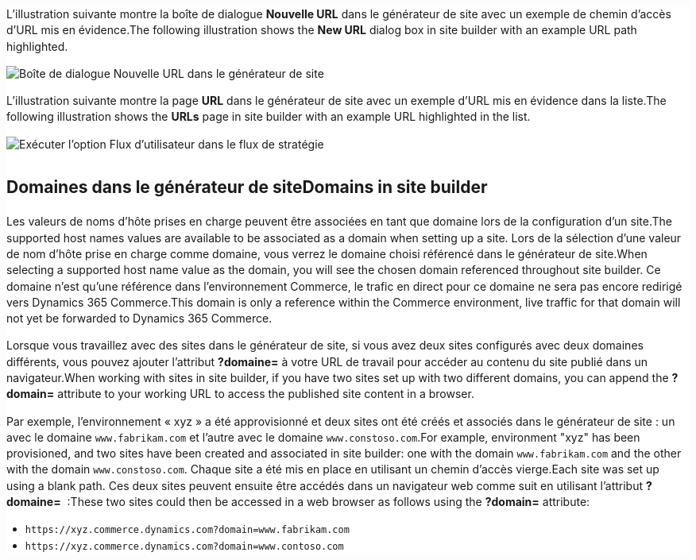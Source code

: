 <span data-ttu-id="e72a4-143">L’illustration suivante montre la boîte de dialogue **Nouvelle URL** dans le générateur de site avec un exemple de chemin d’accès d’URL mis en évidence.</span><span class="sxs-lookup"><span data-stu-id="e72a4-143">The following illustration shows the **New URL** dialog box in site builder with an example URL path highlighted.</span></span> 

![Boîte de dialogue **Nouvelle URL** dans le générateur de site](./media/Domains_PageSetup2a.png)

<span data-ttu-id="e72a4-145">L’illustration suivante montre la page **URL** dans le générateur de site avec un exemple d’URL mis en évidence dans la liste.</span><span class="sxs-lookup"><span data-stu-id="e72a4-145">The following illustration shows the **URLs** page in site builder with an example URL highlighted in the list.</span></span>

![Exécuter l’option Flux d’utilisateur dans le flux de stratégie](./media/Domains_URLsInSiteBuilder2a.png)

## <a name="domains-in-site-builder"></a><span data-ttu-id="e72a4-147">Domaines dans le générateur de site</span><span class="sxs-lookup"><span data-stu-id="e72a4-147">Domains in site builder</span></span>

<span data-ttu-id="e72a4-148">Les valeurs de noms d’hôte prises en charge peuvent être associées en tant que domaine lors de la configuration d’un site.</span><span class="sxs-lookup"><span data-stu-id="e72a4-148">The supported host names values are available to be associated as a domain when setting up a site.</span></span> <span data-ttu-id="e72a4-149">Lors de la sélection d’une valeur de nom d’hôte prise en charge comme domaine, vous verrez le domaine choisi référencé dans le générateur de site.</span><span class="sxs-lookup"><span data-stu-id="e72a4-149">When selecting a supported host name value as the domain, you will see the chosen domain referenced throughout site builder.</span></span> <span data-ttu-id="e72a4-150">Ce domaine n’est qu’une référence dans l’environnement Commerce, le trafic en direct pour ce domaine ne sera pas encore redirigé vers Dynamics 365 Commerce.</span><span class="sxs-lookup"><span data-stu-id="e72a4-150">This domain is only a reference within the Commerce environment, live traffic for that domain will not yet be forwarded to Dynamics 365 Commerce.</span></span>

<span data-ttu-id="e72a4-151">Lorsque vous travaillez avec des sites dans le générateur de site, si vous avez deux sites configurés avec deux domaines différents, vous pouvez ajouter l’attribut **?domaine=** à votre URL de travail pour accéder au contenu du site publié dans un navigateur.</span><span class="sxs-lookup"><span data-stu-id="e72a4-151">When working with sites in site builder, if you have two sites set up with two different domains, you can append the **?domain=** attribute to your working URL to access the published site content in a browser.</span></span>

<span data-ttu-id="e72a4-152">Par exemple, l’environnement « xyz » a été approvisionné et deux sites ont été créés et associés dans le générateur de site : un avec le domaine `www.fabrikam.com` et l’autre avec le domaine `www.constoso.com`.</span><span class="sxs-lookup"><span data-stu-id="e72a4-152">For example, environment "xyz" has been provisioned, and two sites have been created and associated in site builder: one with the domain `www.fabrikam.com` and the other with the domain `www.constoso.com`.</span></span> <span data-ttu-id="e72a4-153">Chaque site a été mis en place en utilisant un chemin d’accès vierge.</span><span class="sxs-lookup"><span data-stu-id="e72a4-153">Each site was set up using a blank path.</span></span> <span data-ttu-id="e72a4-154">Ces deux sites peuvent ensuite être accédés dans un navigateur web comme suit en utilisant l’attribut **?domaine=**  :</span><span class="sxs-lookup"><span data-stu-id="e72a4-154">These two sites could then be accessed in a web browser as follows using the **?domain=** attribute:</span></span>
- `https://xyz.commerce.dynamics.com?domain=www.fabrikam.com`
- `https://xyz.commerce.dynamics.com?domain=www.contoso.com`
